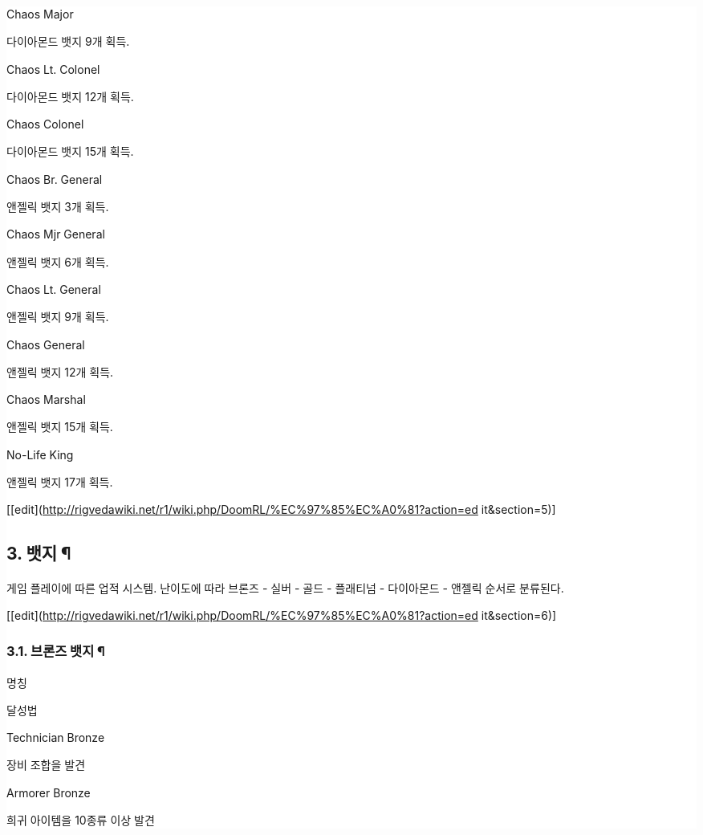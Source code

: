 Chaos Major

다이아몬드 뱃지 9개 획득.

Chaos Lt. Colonel

다이아몬드 뱃지 12개 획득.

Chaos Colonel

다이아몬드 뱃지 15개 획득.

Chaos Br. General

앤젤릭 뱃지 3개 획득.

Chaos Mjr General

앤젤릭 뱃지 6개 획득.

Chaos Lt. General

앤젤릭 뱃지 9개 획득.

Chaos General

앤젤릭 뱃지 12개 획득.

Chaos Marshal

앤젤릭 뱃지 15개 획득.

No-Life King

앤젤릭 뱃지 17개 획득.

  

[[edit](http://rigvedawiki.net/r1/wiki.php/DoomRL/%EC%97%85%EC%A0%81?action=ed
it&section=5)]

## 3. 뱃지 ¶

게임 플레이에 따른 업적 시스템. 난이도에 따라 브론즈 - 실버 - 골드 - 플래티넘 - 다이아몬드 - 앤젤릭 순서로 분류된다.

  

[[edit](http://rigvedawiki.net/r1/wiki.php/DoomRL/%EC%97%85%EC%A0%81?action=ed
it&section=6)]

### 3.1. 브론즈 뱃지 ¶

명칭

달성법

Technician Bronze

장비 조합을 발견

Armorer Bronze

희귀 아이템을 10종류 이상 발견

